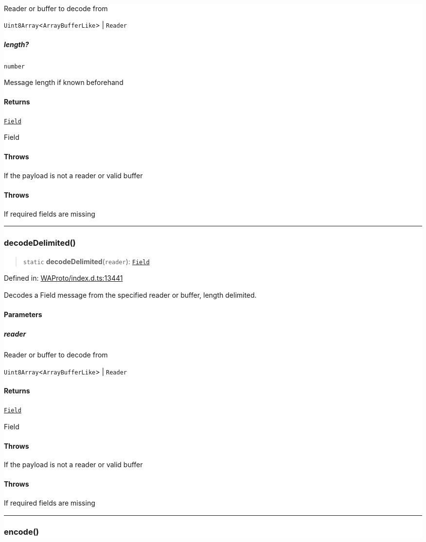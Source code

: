 Reader or buffer to decode from

`Uint8Array`\<`ArrayBufferLike`\> | `Reader`

##### length?

`number`

Message length if known beforehand

#### Returns

[`Field`](Field.md)

Field

#### Throws

If the payload is not a reader or valid buffer

#### Throws

If required fields are missing

***

### decodeDelimited()

> `static` **decodeDelimited**(`reader`): [`Field`](Field.md)

Defined in: [WAProto/index.d.ts:13441](https://github.com/Fokusdotid/Baileys/blob/deec6cc75a88a82eaeedf16b76aa9218b2c772e3/WAProto/index.d.ts#L13441)

Decodes a Field message from the specified reader or buffer, length delimited.

#### Parameters

##### reader

Reader or buffer to decode from

`Uint8Array`\<`ArrayBufferLike`\> | `Reader`

#### Returns

[`Field`](Field.md)

Field

#### Throws

If the payload is not a reader or valid buffer

#### Throws

If required fields are missing

***

### encode()
